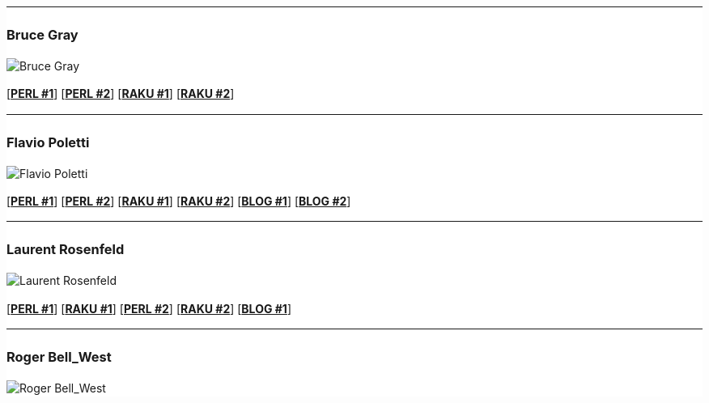 ***

### Bruce Gray
![Bruce Gray](/images/team/bruce-gray.jpg)

[[**PERL #1**](https://github.com/manwar/perlweeklychallenge-club/blob/master/challenge-127/bruce-gray/perl/ch-1.pl)]
[[**PERL #2**](https://github.com/manwar/perlweeklychallenge-club/blob/master/challenge-127/bruce-gray/perl/ch-2.pl)]
[[**RAKU #1**](https://github.com/manwar/perlweeklychallenge-club/blob/master/challenge-127/bruce-gray/raku/ch-1.raku)]
[[**RAKU #2**](https://github.com/manwar/perlweeklychallenge-club/blob/master/challenge-127/bruce-gray/raku/ch-2.raku)]

***

### Flavio Poletti
![Flavio Poletti](/images/team/flavio-poletti.jpg)

[[**PERL #1**](https://github.com/manwar/perlweeklychallenge-club/blob/master/challenge-127/polettix/perl/ch-1.pl)]
[[**PERL #2**](https://github.com/manwar/perlweeklychallenge-club/blob/master/challenge-127/polettix/perl/ch-2.pl)]
[[**RAKU #1**](https://github.com/manwar/perlweeklychallenge-club/blob/master/challenge-127/polettix/raku/ch-1.raku)]
[[**RAKU #2**](https://github.com/manwar/perlweeklychallenge-club/blob/master/challenge-127/polettix/raku/ch-2.raku)]
[[**BLOG #1**](https://github.polettix.it/ETOOBUSY/2021/08/25/pwc127-disjoint-sets/)]
[[**BLOG #2**](https://github.polettix.it/ETOOBUSY/2021/08/26/pwc127-conflict-intervals/)]

***

### Laurent Rosenfeld
![Laurent Rosenfeld](/images/team/laurent_rosenfeld.jpg)

[[**PERL #1**](https://github.com/manwar/perlweeklychallenge-club/blob/master/challenge-127/laurent-rosenfeld/perl/ch-1.pl)]
[[**RAKU #1**](https://github.com/manwar/perlweeklychallenge-club/blob/master/challenge-127/laurent-rosenfeld/raku/ch-1.raku)]
[[**PERL #2**](https://github.com/manwar/perlweeklychallenge-club/blob/master/challenge-127/laurent-rosenfeld/perl/ch-2.pl)]
[[**RAKU #2**](https://github.com/manwar/perlweeklychallenge-club/blob/master/challenge-127/laurent-rosenfeld/raku/ch-2.raku)]
[[**BLOG #1**](http://blogs.perl.org/users/laurent_r/2021/08/perl-weekly-challenge-127-disjoint-sets-and-conflict-intervals.html)]

***

### Roger Bell_West
![Roger Bell_West](/images/team/user.jpg)
